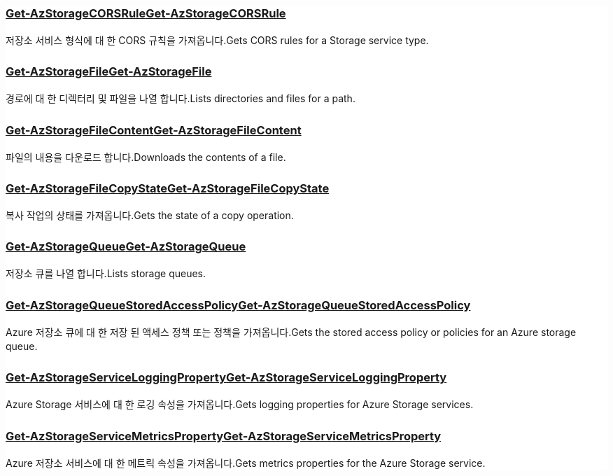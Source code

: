 ### [<span data-ttu-id="0e9ae-150">Get-AzStorageCORSRule</span><span class="sxs-lookup"><span data-stu-id="0e9ae-150">Get-AzStorageCORSRule</span></span>](Get-AzStorageCORSRule.md)
<span data-ttu-id="0e9ae-151">저장소 서비스 형식에 대 한 CORS 규칙을 가져옵니다.</span><span class="sxs-lookup"><span data-stu-id="0e9ae-151">Gets CORS rules for a Storage service type.</span></span>

### [<span data-ttu-id="0e9ae-152">Get-AzStorageFile</span><span class="sxs-lookup"><span data-stu-id="0e9ae-152">Get-AzStorageFile</span></span>](Get-AzStorageFile.md)
<span data-ttu-id="0e9ae-153">경로에 대 한 디렉터리 및 파일을 나열 합니다.</span><span class="sxs-lookup"><span data-stu-id="0e9ae-153">Lists directories and files for a path.</span></span>

### [<span data-ttu-id="0e9ae-154">Get-AzStorageFileContent</span><span class="sxs-lookup"><span data-stu-id="0e9ae-154">Get-AzStorageFileContent</span></span>](Get-AzStorageFileContent.md)
<span data-ttu-id="0e9ae-155">파일의 내용을 다운로드 합니다.</span><span class="sxs-lookup"><span data-stu-id="0e9ae-155">Downloads the contents of a file.</span></span>

### [<span data-ttu-id="0e9ae-156">Get-AzStorageFileCopyState</span><span class="sxs-lookup"><span data-stu-id="0e9ae-156">Get-AzStorageFileCopyState</span></span>](Get-AzStorageFileCopyState.md)
<span data-ttu-id="0e9ae-157">복사 작업의 상태를 가져옵니다.</span><span class="sxs-lookup"><span data-stu-id="0e9ae-157">Gets the state of a copy operation.</span></span>

### [<span data-ttu-id="0e9ae-158">Get-AzStorageQueue</span><span class="sxs-lookup"><span data-stu-id="0e9ae-158">Get-AzStorageQueue</span></span>](Get-AzStorageQueue.md)
<span data-ttu-id="0e9ae-159">저장소 큐를 나열 합니다.</span><span class="sxs-lookup"><span data-stu-id="0e9ae-159">Lists storage queues.</span></span>

### [<span data-ttu-id="0e9ae-160">Get-AzStorageQueueStoredAccessPolicy</span><span class="sxs-lookup"><span data-stu-id="0e9ae-160">Get-AzStorageQueueStoredAccessPolicy</span></span>](Get-AzStorageQueueStoredAccessPolicy.md)
<span data-ttu-id="0e9ae-161">Azure 저장소 큐에 대 한 저장 된 액세스 정책 또는 정책을 가져옵니다.</span><span class="sxs-lookup"><span data-stu-id="0e9ae-161">Gets the stored access policy or policies for an Azure storage queue.</span></span>

### [<span data-ttu-id="0e9ae-162">Get-AzStorageServiceLoggingProperty</span><span class="sxs-lookup"><span data-stu-id="0e9ae-162">Get-AzStorageServiceLoggingProperty</span></span>](Get-AzStorageServiceLoggingProperty.md)
<span data-ttu-id="0e9ae-163">Azure Storage 서비스에 대 한 로깅 속성을 가져옵니다.</span><span class="sxs-lookup"><span data-stu-id="0e9ae-163">Gets logging properties for Azure Storage services.</span></span>

### [<span data-ttu-id="0e9ae-164">Get-AzStorageServiceMetricsProperty</span><span class="sxs-lookup"><span data-stu-id="0e9ae-164">Get-AzStorageServiceMetricsProperty</span></span>](Get-AzStorageServiceMetricsProperty.md)
<span data-ttu-id="0e9ae-165">Azure 저장소 서비스에 대 한 메트릭 속성을 가져옵니다.</span><span class="sxs-lookup"><span data-stu-id="0e9ae-165">Gets metrics properties for the Azure Storage service.</span></span>
